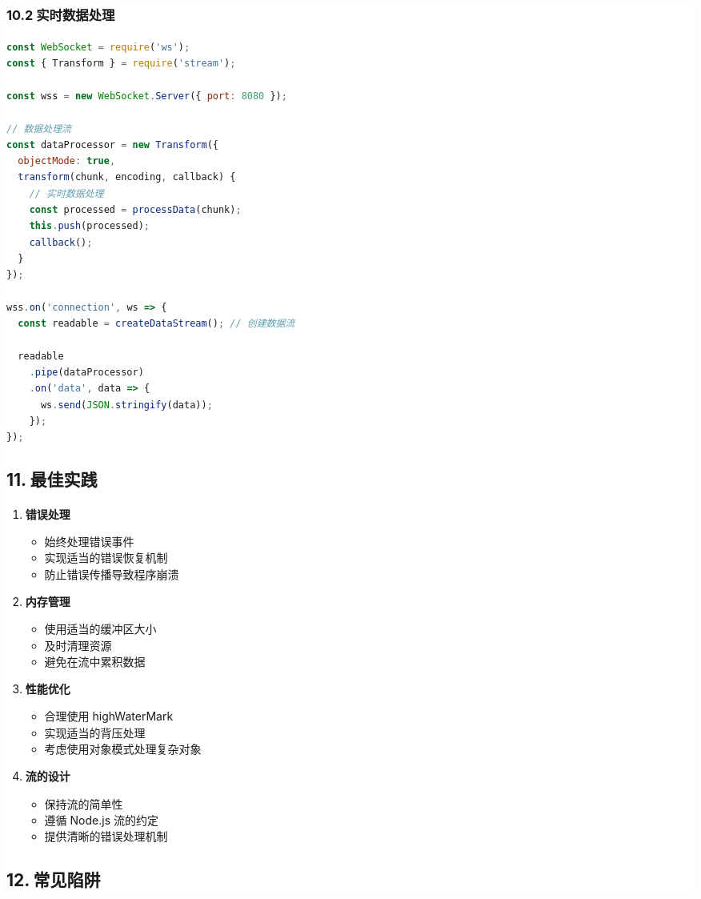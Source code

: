 ### 10.2 实时数据处理

```javascript
const WebSocket = require('ws');
const { Transform } = require('stream');

const wss = new WebSocket.Server({ port: 8080 });

// 数据处理流
const dataProcessor = new Transform({
  objectMode: true,
  transform(chunk, encoding, callback) {
    // 实时数据处理
    const processed = processData(chunk);
    this.push(processed);
    callback();
  }
});

wss.on('connection', ws => {
  const readable = createDataStream(); // 创建数据流
  
  readable
    .pipe(dataProcessor)
    .on('data', data => {
      ws.send(JSON.stringify(data));
    });
});
```

## 11. 最佳实践

1. **错误处理**
   - 始终处理错误事件
   - 实现适当的错误恢复机制
   - 防止错误传播导致程序崩溃

2. **内存管理**
   - 使用适当的缓冲区大小
   - 及时清理资源
   - 避免在流中累积数据

3. **性能优化**
   - 合理使用 highWaterMark
   - 实现适当的背压处理
   - 考虑使用对象模式处理复杂对象

4. **流的设计**
   - 保持流的简单性
   - 遵循 Node.js 流的约定
   - 提供清晰的错误处理机制

## 12. 常见陷阱
